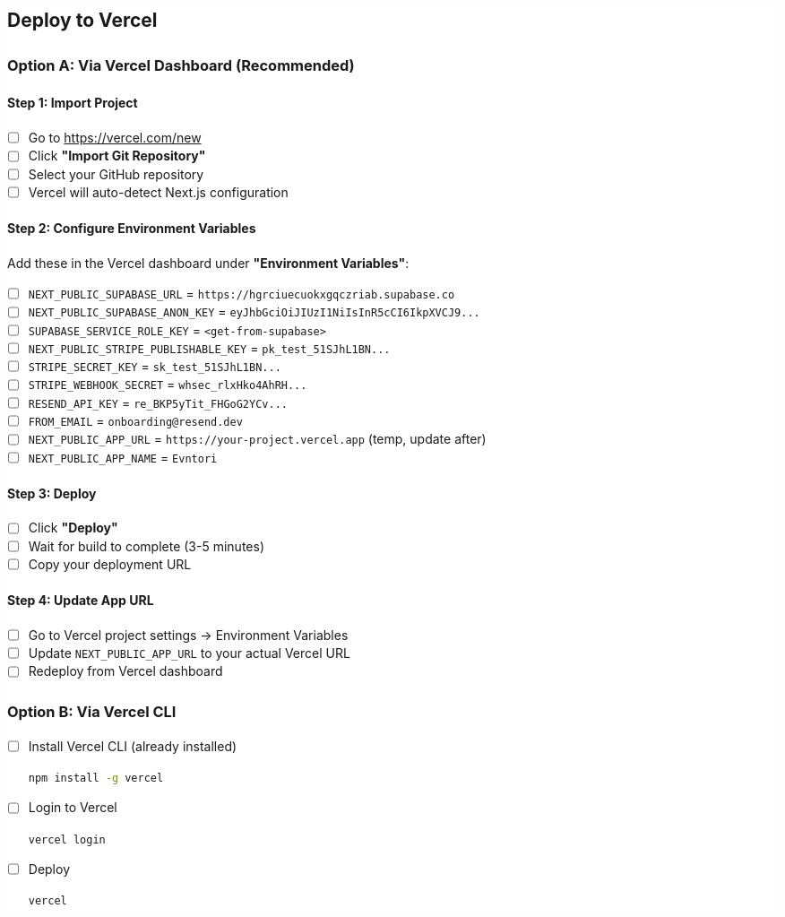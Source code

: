 ## Deploy to Vercel

### Option A: Via Vercel Dashboard (Recommended)

#### Step 1: Import Project

- [ ] Go to https://vercel.com/new
- [ ] Click **"Import Git Repository"**
- [ ] Select your GitHub repository
- [ ] Vercel will auto-detect Next.js configuration

#### Step 2: Configure Environment Variables

Add these in the Vercel dashboard under **"Environment Variables"**:

- [ ] `NEXT_PUBLIC_SUPABASE_URL` = `https://hgrciuecuokxgqczriab.supabase.co`
- [ ] `NEXT_PUBLIC_SUPABASE_ANON_KEY` = `eyJhbGciOiJIUzI1NiIsInR5cCI6IkpXVCJ9...`
- [ ] `SUPABASE_SERVICE_ROLE_KEY` = `<get-from-supabase>`
- [ ] `NEXT_PUBLIC_STRIPE_PUBLISHABLE_KEY` = `pk_test_51SJhL1BN...`
- [ ] `STRIPE_SECRET_KEY` = `sk_test_51SJhL1BN...`
- [ ] `STRIPE_WEBHOOK_SECRET` = `whsec_rlxHko4AhRH...`
- [ ] `RESEND_API_KEY` = `re_BKP5yTit_FHGoG2YCv...`
- [ ] `FROM_EMAIL` = `onboarding@resend.dev`
- [ ] `NEXT_PUBLIC_APP_URL` = `https://your-project.vercel.app` (temp, update after)
- [ ] `NEXT_PUBLIC_APP_NAME` = `Evntori`

#### Step 3: Deploy

- [ ] Click **"Deploy"**
- [ ] Wait for build to complete (3-5 minutes)
- [ ] Copy your deployment URL

#### Step 4: Update App URL

- [ ] Go to Vercel project settings → Environment Variables
- [ ] Update `NEXT_PUBLIC_APP_URL` to your actual Vercel URL
- [ ] Redeploy from Vercel dashboard

### Option B: Via Vercel CLI

- [ ] Install Vercel CLI (already installed)
  ```bash
  npm install -g vercel
  ```

- [ ] Login to Vercel
  ```bash
  vercel login
  ```

- [ ] Deploy
  ```bash
  vercel
  ```
